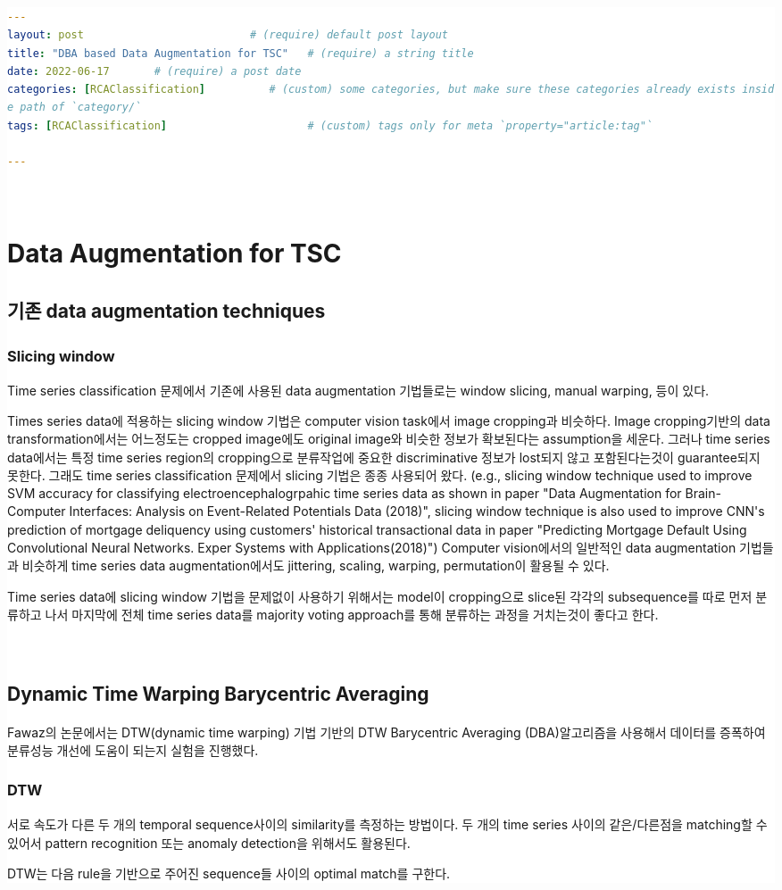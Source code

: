 ```yaml
---
layout: post                          # (require) default post layout
title: "DBA based Data Augmentation for TSC"   # (require) a string title
date: 2022-06-17       # (require) a post date
categories: [RCAClassification]          # (custom) some categories, but make sure these categories already exists inside path of `category/`
tags: [RCAClassification]                      # (custom) tags only for meta `property="article:tag"`

---
```


<br>

# Data Augmentation for TSC

## 기존 data augmentation techniques

### Slicing window

Time series classification 문제에서 기존에 사용된 data augmentation 기법들로는 window slicing, manual warping, 등이 있다. 

Times series data에 적용하는 slicing window 기법은 computer vision task에서 image cropping과 비슷하다. Image cropping기반의 data transformation에서는 어느정도는 cropped image에도 original image와 비슷한 정보가 확보된다는 assumption을 세운다. 그러나 time series data에서는 특정 time series region의 cropping으로 분류작업에 중요한 discriminative 정보가 lost되지 않고 포함된다는것이 guarantee되지 못한다. 그래도 time series classification 문제에서 slicing 기법은 종종 사용되어 왔다. (e.g., slicing window technique used to improve SVM accuracy for classifying electroencephalogrpahic time series data as shown in paper "Data Augmentation for Brain-Computer Interfaces: Analysis on Event-Related Potentials Data (2018)", slicing window technique is also used to improve CNN's prediction of mortgage deliquency using customers' historical transactional data in paper "Predicting Mortgage Default Using Convolutional Neural Networks. Exper Systems with Applications(2018)") Computer vision에서의 일반적인 data augmentation 기법들과 비슷하게 time series data augmentation에서도 jittering, scaling, warping, permutation이 활용될 수 있다.

Time series data에 slicing window 기법을 문제없이 사용하기 위해서는 model이 cropping으로 slice된 각각의 subsequence를 따로 먼저 분류하고 나서 마지막에 전체 time series data를 majority voting approach를 통해 분류하는 과정을 거치는것이 좋다고 한다.   

<br>

## Dynamic Time Warping Barycentric Averaging

Fawaz의 논문에서는 DTW(dynamic time warping) 기법 기반의 DTW Barycentric Averaging (DBA)알고리즘을 사용해서 데이터를 증폭하여 분류성능 개선에 도움이 되는지 실험을 진행했다. 

### DTW

서로 속도가 다른 두 개의 temporal sequence사이의 similarity를 측정하는 방법이다. 두 개의 time series 사이의 같은/다른점을 matching할 수 있어서 pattern recognition 또는 anomaly detection을 위해서도 활용된다. 

DTW는 다음 rule을 기반으로 주어진 sequence들 사이의 optimal match를 구한다.
